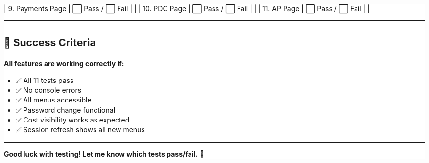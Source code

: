 | 9. Payments Page | ⬜ Pass / ⬜ Fail | |
| 10. PDC Page | ⬜ Pass / ⬜ Fail | |
| 11. AP Page | ⬜ Pass / ⬜ Fail | |

---

## 🎉 Success Criteria

**All features are working correctly if:**
- ✅ All 11 tests pass
- ✅ No console errors
- ✅ All menus accessible
- ✅ Password change functional
- ✅ Cost visibility works as expected
- ✅ Session refresh shows all new menus

---

**Good luck with testing! Let me know which tests pass/fail.** 🚀
